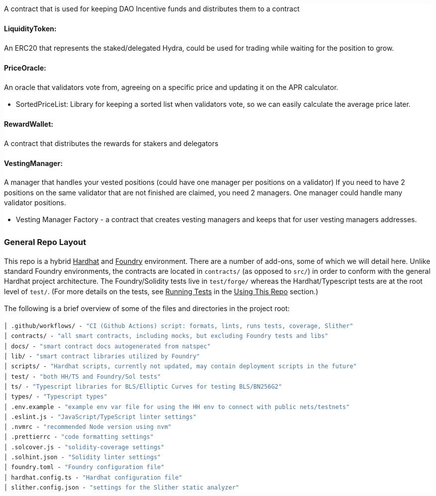 A contract that is used for keeping DAO Incentive funds and distributes them to a contract

#### LiquidityToken:

An ERC20 that represents the staked/delegated Hydra, could be used for trading while waiting for the position to grow.

#### PriceOracle:

An oracle that validators vote from, agreeing on a specific price and updating it on the APR calculator.

- SortedPriceList: Library for keeping a sorted list when validators vote, so we can easily calculate the average price later.

#### RewardWallet:

A contract that distributes the rewards for stakers and delegators

#### VestingManager:

A manager that handles your vested positions (could have one manager per positions on a validator) If you need to have 2 positions on the same validator that are not finished are claimed, you need 2 managers. One manager could handle many validator positions.

- Vesting Manager Factory - a contract that creates vesting managers and keeps that for user vesting managers addresses.

### General Repo Layout

This repo is a hybrid [Hardhat](https://hardhat.org) and [Foundry](https://getfoundry.sh/) environment. There are a number of add-ons, some of which we will detail here. Unlike standard Foundry environments, the contracts are located in `contracts/` (as opposed to `src/`) in order to conform with the general Hardhat project architecture. The Foundry/Solidity tests live in `test/forge/` whereas the Hardhat/Typescript tests are at the root level of `test/`. (For more details on the tests, see [Running Tests](#running-tests) in the [Using This Repo](#using-this-repo) section.)

The following is a brief overview of some of the files and directories in the project root:

```ml
│ .github/workflows/ - "CI (Github Actions) script: formats, lints, runs tests, coverage, Slither"
│ contracts/ - "all smart contracts, including mocks, but excluding Foundry tests and libs"
│ docs/ - "smart contract docs autogenerated from natspec"
│ lib/ - "smart contract libraries utilized by Foundry"
│ scripts/ - "Hardhat scripts, currently not updated, may contain deployment scripts in the future"
│ test/ - "both HH/TS and Foundry/Sol tests"
│ ts/ - "Typescript libraries for BLS/Elliptic Curves for testing BLS/BN256G2"
│ types/ - "Typescript types"
│ .env.example - "example env var file for using the HH env to connect with public nets/testnets"
│ .eslint.js - "JavaScript/TypeScript linter settings"
│ .nvmrc - "recommended Node version using nvm"
│ .prettierrc - "code formatting settings"
│ .solcover.js - "solidity-coverage settings"
│ .solhint.json - "Solidity linter settings"
│ foundry.toml - "Foundry configuration file"
│ hardhat.config.ts - "Hardhat configuration file"
│ slither.config.json - "settings for the Slither static analyzer"
```
